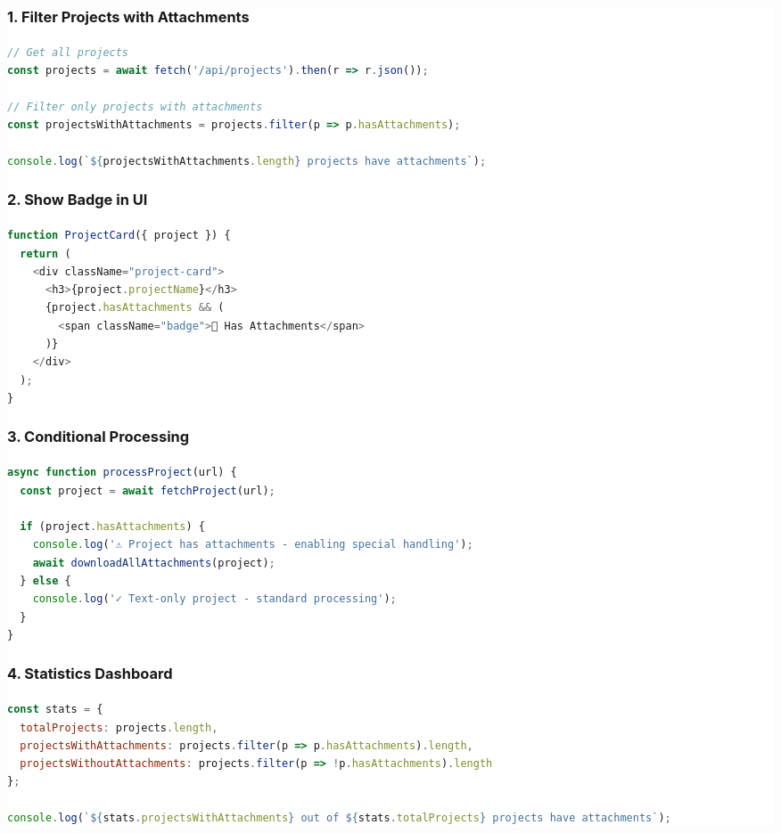 ### 1. Filter Projects with Attachments

```javascript
// Get all projects
const projects = await fetch('/api/projects').then(r => r.json());

// Filter only projects with attachments
const projectsWithAttachments = projects.filter(p => p.hasAttachments);

console.log(`${projectsWithAttachments.length} projects have attachments`);
```

### 2. Show Badge in UI

```javascript
function ProjectCard({ project }) {
  return (
    <div className="project-card">
      <h3>{project.projectName}</h3>
      {project.hasAttachments && (
        <span className="badge">📎 Has Attachments</span>
      )}
    </div>
  );
}
```

### 3. Conditional Processing

```javascript
async function processProject(url) {
  const project = await fetchProject(url);
  
  if (project.hasAttachments) {
    console.log('⚠️ Project has attachments - enabling special handling');
    await downloadAllAttachments(project);
  } else {
    console.log('✓ Text-only project - standard processing');
  }
}
```

### 4. Statistics Dashboard

```javascript
const stats = {
  totalProjects: projects.length,
  projectsWithAttachments: projects.filter(p => p.hasAttachments).length,
  projectsWithoutAttachments: projects.filter(p => !p.hasAttachments).length
};

console.log(`${stats.projectsWithAttachments} out of ${stats.totalProjects} projects have attachments`);
```
